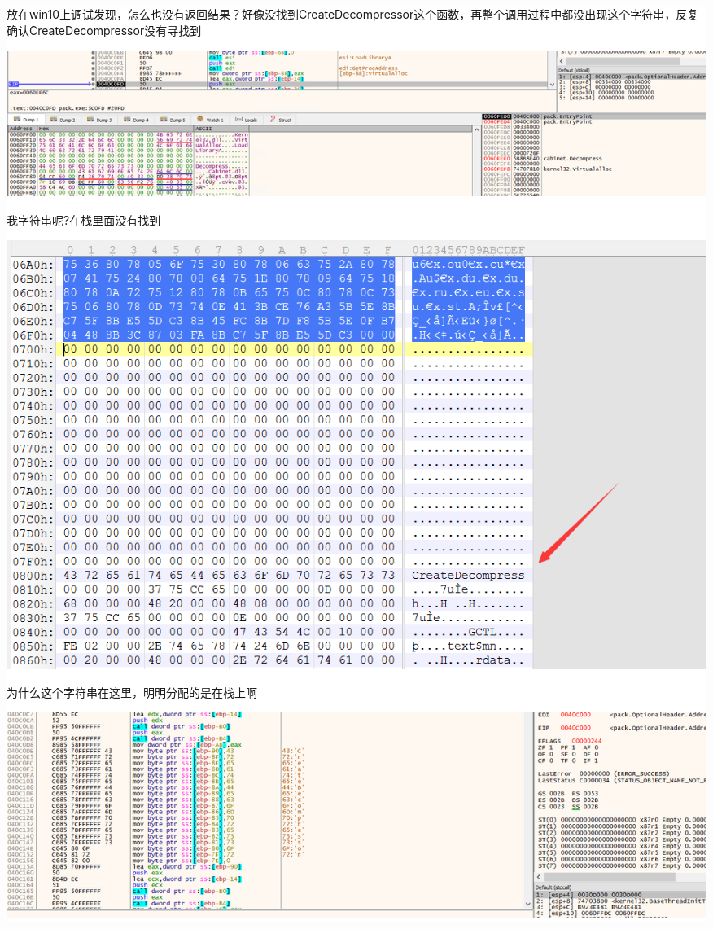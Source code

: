放在win10上调试发现，怎么也没有返回结果？好像没找到CreateDecompressor这个函数，再整个调用过程中都没出现这个字符串，反复确认CreateDecompressor没有寻找到



![image-20240214160622755](readme/image-20240214160622755.png)

我字符串呢?在栈里面没有找到



![image-20240214161525789](readme/image-20240214161525789.png)

为什么这个字符串在这里，明明分配的是在栈上啊



![image-20240214161930234](readme/image-20240214161930234.png)
